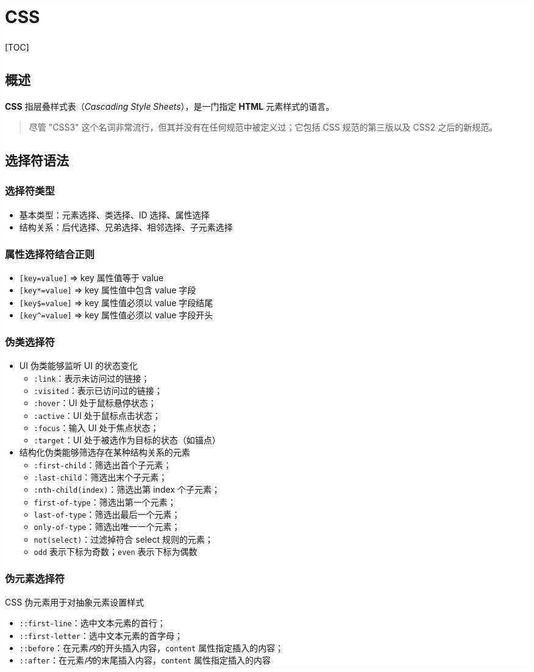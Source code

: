 # CSS

[TOC]

## 概述

**CSS** 指层叠样式表（_Cascading Style Sheets_），是一门指定 **HTML** 元素样式的语言。

> 尽管 "CSS3" 这个名词非常流行，但其并没有在任何规范中被定义过；它包括 CSS 规范的第三版以及 CSS2 之后的新规范。

## 选择符语法

### 选择符类型

- 基本类型：元素选择、类选择、ID 选择、属性选择
- 结构关系：后代选择、兄弟选择、相邻选择、子元素选择

### 属性选择符结合正则

- `[key=value]` => key 属性值等于 value
- `[key*=value]` => key 属性值中包含 value 字段
- `[key$=value]` => key 属性值必须以 value 字段结尾
- `[key^=value]` => key 属性值必须以 value 字段开头

### 伪类选择符

- UI 伪类能够监听 UI 的状态变化
  - `:link`：表示未访问过的链接；
  - `:visited`：表示已访问过的链接；
  - `:hover`：UI 处于鼠标悬停状态；
  - `:active`：UI 处于鼠标点击状态；
  - `:focus`：输入 UI 处于焦点状态；
  - `:target`：UI 处于被选作为目标的状态（如锚点）
- 结构化伪类能够筛选存在某种结构关系的元素
  - `:first-child`：筛选出首个子元素；
  - `:last-child`：筛选出末个子元素；
  - `:nth-child(index)`：筛选出第 index 个子元素；
  - `first-of-type`：筛选出第一个元素；
  - `last-of-type`：筛选出最后一个元素；
  - `only-of-type`：筛选出唯一一个元素；
  - `not(select)`：过滤掉符合 select 规则的元素；
  - `odd` 表示下标为奇数；`even` 表示下标为偶数

### 伪元素选择符

CSS 伪元素用于对抽象元素设置样式

- `::first-line`：选中文本元素的首行；
- `::first-letter`：选中文本元素的首字母；
- `::before`：在元素*内*的开头插入内容，`content` 属性指定插入的内容；
- `::after`：在元素*内*的末尾插入内容，`content` 属性指定插入的内容

